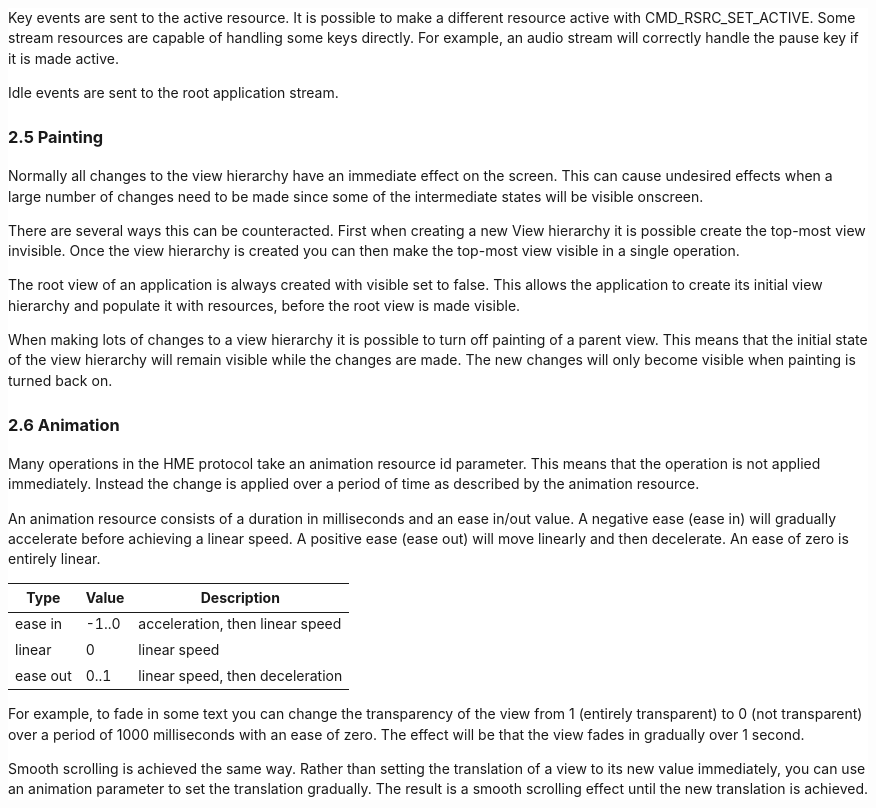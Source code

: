 Key events are sent to the active resource. It is possible to make a
different resource active with CMD_RSRC_SET_ACTIVE. Some stream resources
are capable of handling some keys directly. For example, an audio stream
will correctly handle the pause key if it is made active.

Idle events are sent to the root application stream.

### 2.5 Painting

Normally all changes to the view hierarchy have an immediate effect on the
screen. This can cause undesired effects when a large number of changes
need to be made since some of the intermediate states will be visible
onscreen.

There are several ways this can be counteracted. First when creating a new
View hierarchy it is possible create the top-most view invisible. Once the
view hierarchy is created you can then make the top-most view visible in a
single operation.

The root view of an application is always created with visible set to
false. This allows the application to create its initial view hierarchy
and populate it with resources, before the root view is made visible.

When making lots of changes to a view hierarchy it is possible to turn off
painting of a parent view. This means that the initial state of the view
hierarchy will remain visible while the changes are made. The new changes
will only become visible when painting is turned back on.

### 2.6 Animation

Many operations in the HME protocol take an animation resource id
parameter. This means that the operation is not applied immediately.
Instead the change is applied over a period of time as described by the
animation resource.

An animation resource consists of a duration in milliseconds and an ease
in/out value. A negative ease (ease in) will gradually accelerate before
achieving a linear speed. A positive ease (ease out) will move linearly
and then decelerate. An ease of zero is entirely linear.

| Type     | Value | Description                     |
| -------- | ----- | ------------------------------- |
| ease in  | -1..0 | acceleration, then linear speed |
| linear   | 0     | linear speed                    |
| ease out | 0..1  | linear speed, then deceleration |

For example, to fade in some text you can change the transparency of the
view from 1 (entirely transparent) to 0 (not transparent) over a period of
1000 milliseconds with an ease of zero. The effect will be that the view
fades in gradually over 1 second.

Smooth scrolling is achieved the same way. Rather than setting the
translation of a view to its new value immediately, you can use an
animation parameter to set the translation gradually. The result is a
smooth scrolling effect until the new translation is achieved.
